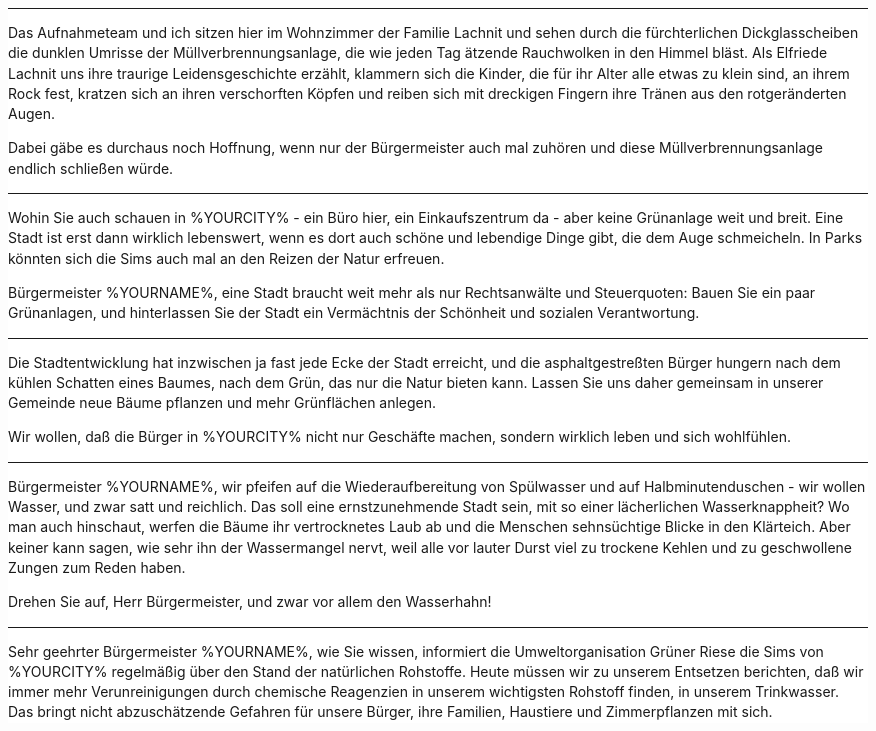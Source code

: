 
---


Das Aufnahmeteam und ich sitzen hier im Wohnzimmer der Familie Lachnit und sehen durch die fürchterlichen Dickglasscheiben die dunklen Umrisse der Müllverbrennungsanlage, die wie jeden Tag ätzende Rauchwolken in den Himmel bläst. Als Elfriede Lachnit uns ihre traurige Leidensgeschichte erzählt, klammern sich die Kinder, die für ihr Alter alle etwas zu klein sind, an ihrem Rock fest, kratzen sich an ihren verschorften Köpfen und reiben sich mit dreckigen Fingern ihre Tränen aus den rotgeränderten Augen. 

Dabei gäbe es durchaus noch Hoffnung, wenn nur der Bürgermeister auch mal zuhören und diese Müllverbrennungsanlage endlich schließen würde. 


---


Wohin Sie auch schauen in %YOURCITY% - ein Büro hier, ein Einkaufszentrum da - aber keine Grünanlage weit und breit. Eine Stadt ist erst dann wirklich lebenswert, wenn es dort auch schöne und lebendige Dinge gibt, die dem Auge schmeicheln. In Parks könnten sich die Sims auch mal an den Reizen der Natur erfreuen. 

Bürgermeister %YOURNAME%, eine Stadt braucht weit mehr als nur Rechtsanwälte und Steuerquoten: Bauen Sie ein paar Grünanlagen, und hinterlassen Sie der Stadt ein Vermächtnis der Schönheit und sozialen Verantwortung. 


---


Die Stadtentwicklung hat inzwischen ja fast jede Ecke der Stadt erreicht, und die asphaltgestreßten Bürger hungern nach dem kühlen Schatten eines Baumes, nach dem Grün, das nur die Natur bieten kann. Lassen Sie uns daher gemeinsam in unserer Gemeinde neue Bäume pflanzen und mehr Grünflächen anlegen. 

Wir wollen, daß die Bürger in %YOURCITY% nicht nur Geschäfte machen, sondern wirklich leben und sich wohlfühlen.


---


Bürgermeister %YOURNAME%, wir pfeifen auf die Wiederaufbereitung von Spülwasser und auf Halbminutenduschen - wir wollen Wasser, und zwar satt und reichlich. Das soll eine ernstzunehmende Stadt sein, mit so einer lächerlichen Wasserknappheit? Wo man auch hinschaut, werfen die Bäume ihr vertrocknetes Laub ab und die Menschen sehnsüchtige Blicke in den Klärteich. Aber keiner kann sagen, wie sehr ihn der Wassermangel nervt, weil alle vor lauter Durst viel zu trockene Kehlen und zu geschwollene Zungen zum Reden haben.

Drehen Sie auf, Herr Bürgermeister, und zwar vor allem den Wasserhahn!


---


Sehr geehrter Bürgermeister %YOURNAME%, wie Sie wissen, informiert die Umweltorganisation Grüner Riese die Sims von %YOURCITY% regelmäßig über den Stand der natürlichen Rohstoffe. Heute müssen wir zu unserem Entsetzen berichten, daß wir immer mehr Verunreinigungen durch chemische Reagenzien in unserem wichtigsten Rohstoff finden, in unserem Trinkwasser. Das bringt nicht abzuschätzende Gefahren für unsere Bürger, ihre Familien, Haustiere und Zimmerpflanzen mit sich.
